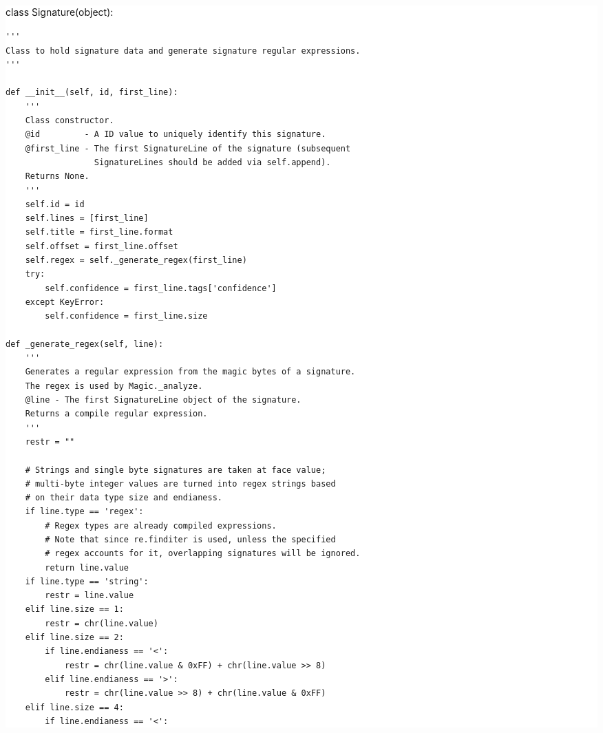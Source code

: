 
class Signature(object):

    '''
    Class to hold signature data and generate signature regular expressions.
    '''

    def __init__(self, id, first_line):
        '''
        Class constructor.
        @id         - A ID value to uniquely identify this signature.
        @first_line - The first SignatureLine of the signature (subsequent
                      SignatureLines should be added via self.append).
        Returns None.
        '''
        self.id = id
        self.lines = [first_line]
        self.title = first_line.format
        self.offset = first_line.offset
        self.regex = self._generate_regex(first_line)
        try:
            self.confidence = first_line.tags['confidence']
        except KeyError:
            self.confidence = first_line.size

    def _generate_regex(self, line):
        '''
        Generates a regular expression from the magic bytes of a signature.
        The regex is used by Magic._analyze.
        @line - The first SignatureLine object of the signature.
        Returns a compile regular expression.
        '''
        restr = ""

        # Strings and single byte signatures are taken at face value;
        # multi-byte integer values are turned into regex strings based
        # on their data type size and endianess.
        if line.type == 'regex':
            # Regex types are already compiled expressions.
            # Note that since re.finditer is used, unless the specified
            # regex accounts for it, overlapping signatures will be ignored.
            return line.value
        if line.type == 'string':
            restr = line.value
        elif line.size == 1:
            restr = chr(line.value)
        elif line.size == 2:
            if line.endianess == '<':
                restr = chr(line.value & 0xFF) + chr(line.value >> 8)
            elif line.endianess == '>':
                restr = chr(line.value >> 8) + chr(line.value & 0xFF)
        elif line.size == 4:
            if line.endianess == '<':